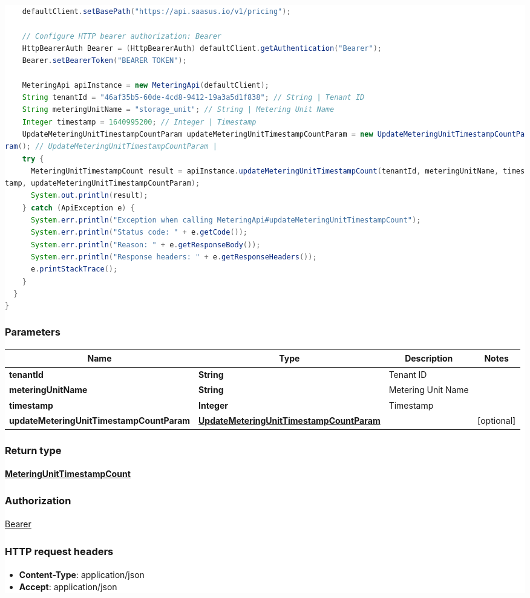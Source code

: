 ```java
    defaultClient.setBasePath("https://api.saasus.io/v1/pricing");
    
    // Configure HTTP bearer authorization: Bearer
    HttpBearerAuth Bearer = (HttpBearerAuth) defaultClient.getAuthentication("Bearer");
    Bearer.setBearerToken("BEARER TOKEN");

    MeteringApi apiInstance = new MeteringApi(defaultClient);
    String tenantId = "46af35b5-60de-4cd8-9412-19a3a5d1f838"; // String | Tenant ID
    String meteringUnitName = "storage_unit"; // String | Metering Unit Name
    Integer timestamp = 1640995200; // Integer | Timestamp
    UpdateMeteringUnitTimestampCountParam updateMeteringUnitTimestampCountParam = new UpdateMeteringUnitTimestampCountParam(); // UpdateMeteringUnitTimestampCountParam | 
    try {
      MeteringUnitTimestampCount result = apiInstance.updateMeteringUnitTimestampCount(tenantId, meteringUnitName, timestamp, updateMeteringUnitTimestampCountParam);
      System.out.println(result);
    } catch (ApiException e) {
      System.err.println("Exception when calling MeteringApi#updateMeteringUnitTimestampCount");
      System.err.println("Status code: " + e.getCode());
      System.err.println("Reason: " + e.getResponseBody());
      System.err.println("Response headers: " + e.getResponseHeaders());
      e.printStackTrace();
    }
  }
}
```

### Parameters

| Name | Type | Description  | Notes |
|------------- | ------------- | ------------- | -------------|
| **tenantId** | **String**| Tenant ID | |
| **meteringUnitName** | **String**| Metering Unit Name | |
| **timestamp** | **Integer**| Timestamp | |
| **updateMeteringUnitTimestampCountParam** | [**UpdateMeteringUnitTimestampCountParam**](UpdateMeteringUnitTimestampCountParam.md)|  | [optional] |

### Return type

[**MeteringUnitTimestampCount**](MeteringUnitTimestampCount.md)

### Authorization

[Bearer](../README.md#Bearer)

### HTTP request headers

 - **Content-Type**: application/json
 - **Accept**: application/json
